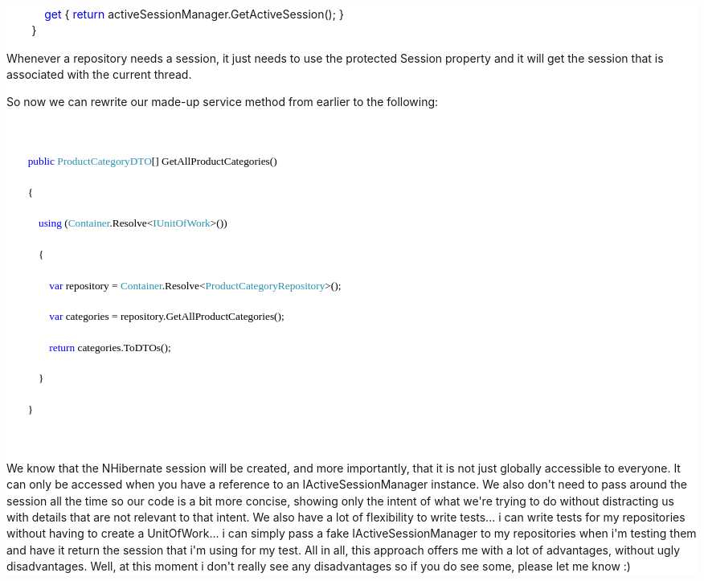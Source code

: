 <p style="margin: 0px;">&nbsp;&nbsp;&nbsp; &nbsp;&nbsp;&nbsp; &nbsp;&nbsp;&nbsp; <span style="color: blue;">get</span> { <span style="color: blue;">return</span> activeSessionManager.GetActiveSession(); }</p>
<p style="margin: 0px;">&nbsp;&nbsp;&nbsp; &nbsp;&nbsp;&nbsp; }</p>
</div>
</code>

Whenever a repository needs a session, it just needs to use the protected Session property and it will get the session that is associated with the current thread.

So now we can rewrite our made-up service method from earlier to the following:

<code>
<div style="font-family: Consolas; font-size: 10pt; color: black; background: white;">
<p style="margin: 0px;">&nbsp;&nbsp;&nbsp; &nbsp;&nbsp;&nbsp; <span style="color: blue;">public</span> <span style="color: #2b91af;">ProductCategoryDTO</span>[] GetAllProductCategories()</p>
<p style="margin: 0px;">&nbsp;&nbsp;&nbsp; &nbsp;&nbsp;&nbsp; {</p>
<p style="margin: 0px;">&nbsp;&nbsp;&nbsp; &nbsp;&nbsp;&nbsp; &nbsp;&nbsp;&nbsp; <span style="color: blue;">using</span> (<span style="color: #2b91af;">Container</span>.Resolve&lt;<span style="color: #2b91af;">IUnitOfWork</span>&gt;())</p>
<p style="margin: 0px;">&nbsp;&nbsp;&nbsp; &nbsp;&nbsp;&nbsp; &nbsp;&nbsp;&nbsp; {</p>
<p style="margin: 0px;">&nbsp;&nbsp;&nbsp; &nbsp;&nbsp;&nbsp; &nbsp;&nbsp;&nbsp; &nbsp;&nbsp;&nbsp; <span style="color: blue;">var</span> repository = <span style="color: #2b91af;">Container</span>.Resolve&lt;<span style="color: #2b91af;">ProductCategoryRepository</span>&gt;();</p>
<p style="margin: 0px;">&nbsp;&nbsp;&nbsp; &nbsp;&nbsp;&nbsp; &nbsp;&nbsp;&nbsp; &nbsp;&nbsp;&nbsp; <span style="color: blue;">var</span> categories = repository.GetAllProductCategories();</p>
<p style="margin: 0px;">&nbsp;&nbsp;&nbsp; &nbsp;&nbsp;&nbsp; &nbsp;&nbsp;&nbsp; &nbsp;&nbsp;&nbsp; <span style="color: blue;">return</span> categories.ToDTOs();</p>
<p style="margin: 0px;">&nbsp;&nbsp;&nbsp; &nbsp;&nbsp;&nbsp; &nbsp;&nbsp;&nbsp; }</p>
<p style="margin: 0px;">&nbsp;&nbsp;&nbsp; &nbsp;&nbsp;&nbsp; }</p>
</div>
</code>

We know that the NHibernate session will be created, and more importantly, that it is not just globally accessible to everyone.  It can only be accessed when you have a reference to an IActiveSessionManager instance.  We also don't need to pass around the session all the time so our code is a bit more concise, showing only the intent of what we're trying to do without distracting us with details that are not relevant to that intent.  We also have a lot of flexibility to write tests... i can write tests for my repositories without having to create a UnitOfWork... i can simply pass a fake IActiveSessionManager to my repositories when i'm testing them and have it return the session that i'm using for my test.  All in all, this approach offers me with a lot of advantages, without ugly disadvantages.  Well, at this moment i don't really see any disadvantages so if you do see some, please let me know :)
